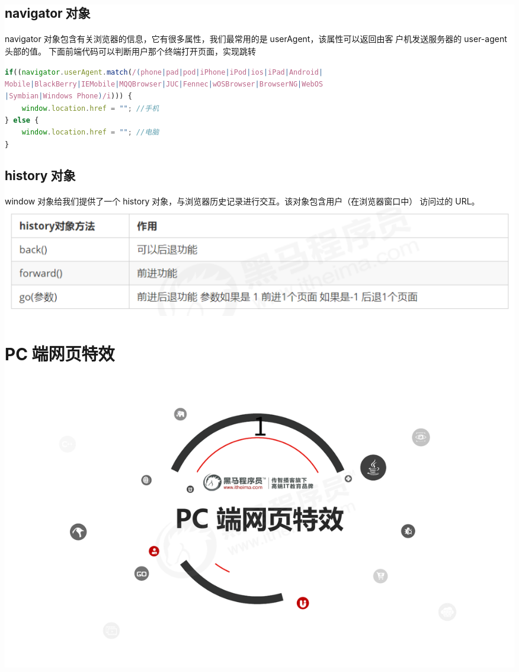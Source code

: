 
## navigator 对象
navigator 对象包含有关浏览器的信息，它有很多属性，我们最常用的是 userAgent，该属性可以返回由客 户机发送服务器的 user-agent 头部的值。 
下面前端代码可以判断用户那个终端打开页面，实现跳转
```js
if((navigator.userAgent.match(/(phone|pad|pod|iPhone|iPod|ios|iPad|Android|
Mobile|BlackBerry|IEMobile|MQQBrowser|JUC|Fennec|wOSBrowser|BrowserNG|WebOS
|Symbian|Windows Phone)/i))) {
	window.location.href = ""; //手机
} else {
	window.location.href = ""; //电脑
}
```

## history 对象
window 对象给我们提供了一个 history 对象，与浏览器历史记录进行交互。该对象包含用户（在浏览器窗口中） 访问过的 URL。
![](assets/Pasted%20image%2020240525182740.png)


# PC 端网页特效
![](资料/JavaScript%20APIs/ppt/04-PC端网页特效.pdf)
